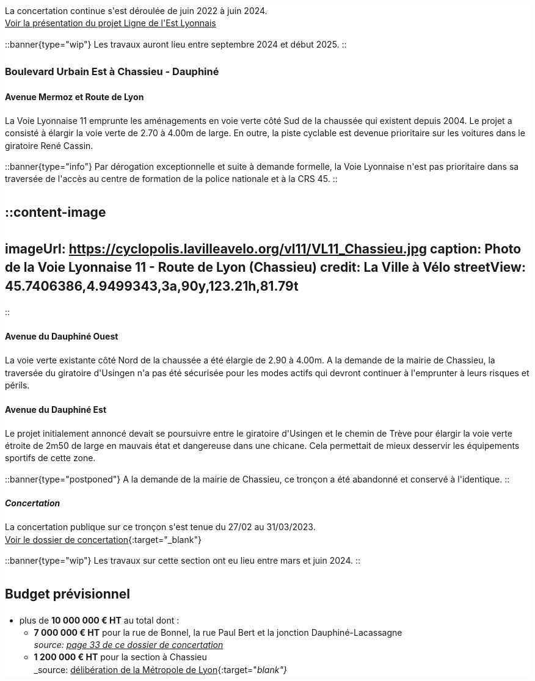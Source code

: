 La concertation continue s'est déroulée de juin 2022 à juin 2024.\
[Voir la présentation du projet Ligne de l'Est Lyonnais](https://destinations2026-sytral.fr/processes/lel?locale=fr)

::banner{type="wip"}
Les travaux auront lieu entre septembre 2024 et début 2025.
::

### Boulevard Urbain Est à Chassieu - Dauphiné
#### Avenue Mermoz et Route de Lyon
La Voie Lyonnaise 11 emprunte les aménagements en voie verte côté Sud de la chaussée qui existent depuis 2004. Le projet a consisté à élargir la voie verte de 2.70 à 4.00m de large. En outre, la piste cyclable est devenue prioritaire sur les voitures dans le giratoire René Cassin.

::banner{type="info"}
Par dérogation exceptionnelle et suite à demande formelle, la Voie Lyonnaise n'est pas prioritaire dans sa traversée de l'accès au centre de formation de la police nationale et à la CRS 45.
::

::content-image
---
imageUrl: https://cyclopolis.lavilleavelo.org/vl11/VL11_Chassieu.jpg
caption: Photo de la Voie Lyonnaise 11 - Route de Lyon (Chassieu)
credit: La Ville à Vélo
streetView: 45.7406386,4.9499343,3a,90y,123.21h,81.79t 
---
::

#### Avenue du Dauphiné Ouest
La voie verte existante côté Nord de la chaussée a été élargie de 2.90 à 4.00m. A la demande de la mairie de Chassieu, la traversée du giratoire d'Usingen n'a pas été sécurisée pour les modes actifs qui devront continuer à l'emprunter à leurs risques et périls.

#### Avenue du Dauphiné Est
Le projet initialement annoncé devait se poursuivre entre le giratoire d'Usingen et le chemin de Trève pour élargir la voie verte étroite de 2m50 de large en mauvais état et dangereuse dans une chicane. Cela permettait de mieux desservir les équipements sportifs de cette zone.

::banner{type="postponed"}
A la demande de la mairie de Chassieu, ce tronçon a été abandonné et conservé à l'identique.
::

#### *Concertation*
La concertation publique sur ce tronçon s'est tenue du 27/02 au 31/03/2023.\
[Voir le dossier de concertation](https://cyclopolis.lavilleavelo.org/vl11/VL11_Chassieu.pdf){:target="_blank"}

::banner{type="wip"}
Les travaux sur cette section ont eu lieu entre mars et juin 2024.
::

## Budget prévisionnel
 - plus de **10 000 000 € HT** au total dont :
   - **7 000 000 € HT** pour la rue de Bonnel, la rue Paul Bert et la jonction Dauphiné-Lacassagne\
*source: [page 33 de ce dossier de concertation](https://cyclopolis.lavilleavelo.org/vl11/VL11_Bonnel_Dauphin%c3%a9.pdf)*
   - **1 200 000 € HT** pour la section à Chassieu\
_source: [délibération de la Métropole de Lyon](https://agora.grandlyon.com/portail/jsp/openfile.jsp?pdf=A9iCZwGvgK5FubNtu322bcS53GS0sK4fqUNzpPiImFcNNkx%2BTqSn6NcCoEvAfojpQXos53usMrkPJoSRf%2FIaOpbByk853Y1HU5IVKPM26FR%2BQ5NXRjB9F2%2Bc3TocC2uS){:target="_blank"}_
